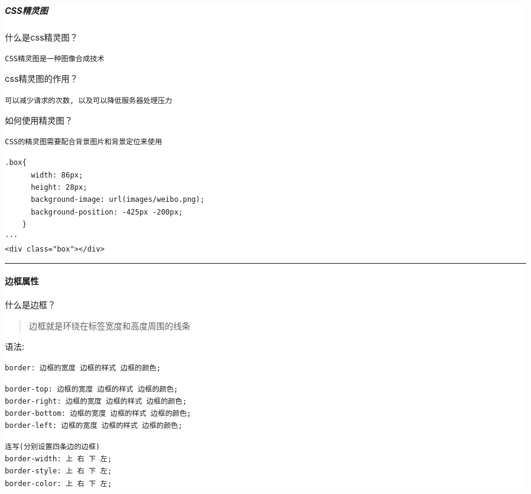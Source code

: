 ##### CSS精灵图

什么是css精灵图？

```
CSS精灵图是一种图像合成技术
```

css精灵图的作用？

```
可以减少请求的次数, 以及可以降低服务器处理压力
```

如何使用精灵图？

```
CSS的精灵图需要配合背景图片和背景定位来使用
```

```
.box{
      width: 86px;
      height: 28px;
      background-image: url(images/weibo.png);
      background-position: -425px -200px;
    }
···
<div class="box"></div>
```

---

#### 边框属性

什么是边框？


> 边框就是环绕在标签宽度和高度周围的线条


语法:  

```
border: 边框的宽度 边框的样式 边框的颜色;
```

```
border-top: 边框的宽度 边框的样式 边框的颜色;
border-right: 边框的宽度 边框的样式 边框的颜色;
border-bottom: 边框的宽度 边框的样式 边框的颜色;
border-left: 边框的宽度 边框的样式 边框的颜色;
```

```
连写(分别设置四条边的边框)
border-width: 上 右 下 左;
border-style: 上 右 下 左;
border-color: 上 右 下 左;
```

